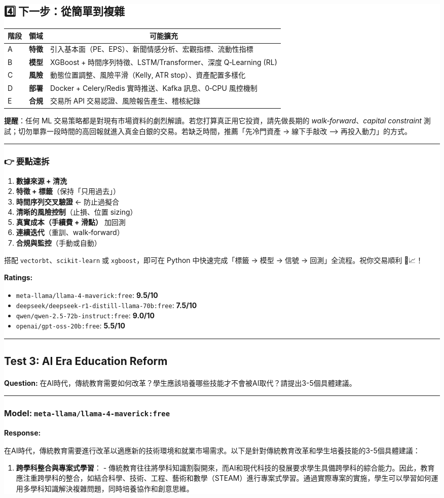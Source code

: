 
## 4️⃣ 下一步：從簡單到複雜

| 階段 | 領域 | 可能擴充 |
|---|---|---|
| A | **特徵** | 引入基本面（PE、EPS）、新聞情感分析、宏觀指標、流動性指標 |
| B | **模型** | XGBoost + 時間序列特徵、LSTM/Transformer、深度 Q‑Learning (RL) |
| C | **風險** | 動態位置調整、風險平滑（Kelly, ATR stop）、資產配置多樣化 |
| D | **部署** | Docker + Celery/Redis 實時推送、Kafka 訊息、0‑CPU 風控機制 |
| E | **合規** | 交易所 API 交易認證、風險報告產生、稽核紀錄 |

**提醒**：任何 ML 交易策略都是對現有市場資料的劇烈解讀。若您打算真正用它投資，請先做長期的 *walk‑forward*、*capital constraint* 測試；切勿單靠一段時間的高回報就進入真金白銀的交易。若缺乏時間，推薦「先冷門資產 → 線下手敲改 --> 再投入動力」的方式。

---

### 👉 要點速拆

1. **數據來源 + 清洗**  
2. **特徵 + 標籤**（保持「只用過去」）  
3. **時間序列交叉驗證** ← 防止過擬合  
4. **清晰的風險控制**（止損、位置 sizing）  
5. **真實成本（手續費 + 滑點）** 加回測  
6. **連續迭代**（重訓、walk‑forward）  
7. **合規與監控**（手動或自動）  

搭配 `vectorbt`、`scikit‑learn` 或 `xgboost`，即可在 Python 中快速完成「標籤 → 模型 → 信號 → 回測」全流程。祝你交易順利 🚀📈！

**Ratings:**

- `meta-llama/llama-4-maverick:free`: **9.5/10**
- `deepseek/deepseek-r1-distill-llama-70b:free`: **7.5/10**
- `qwen/qwen-2.5-72b-instruct:free`: **9.0/10**
- `openai/gpt-oss-20b:free`: **5.5/10**

---

## Test 3: AI Era Education Reform

**Question:** 在AI時代，傳統教育需要如何改革？學生應該培養哪些技能才不會被AI取代？請提出3-5個具體建議。

---

### Model: `meta-llama/llama-4-maverick:free`

**Response:**

在AI時代，傳統教育需要進行改革以適應新的技術環境和就業市場需求。以下是針對傳統教育改革和學生培養技能的3-5個具體建議：

1. **跨學科整合與專案式學習**： - 傳統教育往往將學科知識割裂開來，而AI和現代科技的發展要求學生具備跨學科的綜合能力。因此，教育應注重跨學科的整合，如結合科學、技術、工程、藝術和數學（STEAM）進行專案式學習。通過實際專案的實施，學生可以學習如何運用多學科知識解決複雜問題，同時培養協作和創意思維。
